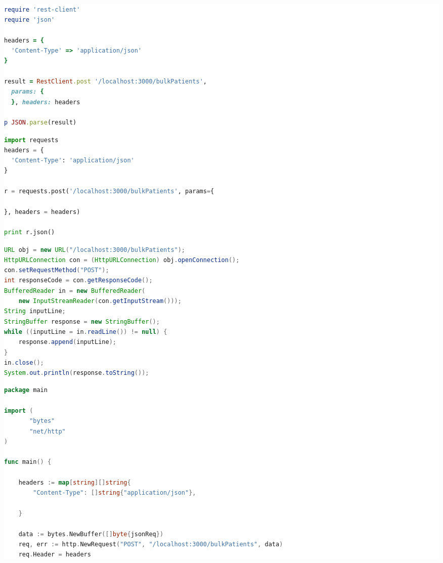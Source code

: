 ```ruby
require 'rest-client'
require 'json'

headers = {
  'Content-Type' => 'application/json'
}

result = RestClient.post '/localhost:3000/bulkPatients',
  params: {
  }, headers: headers

p JSON.parse(result)

```

```python
import requests
headers = {
  'Content-Type': 'application/json'
}

r = requests.post('/localhost:3000/bulkPatients', params={

}, headers = headers)

print r.json()

```

```java
URL obj = new URL("/localhost:3000/bulkPatients");
HttpURLConnection con = (HttpURLConnection) obj.openConnection();
con.setRequestMethod("POST");
int responseCode = con.getResponseCode();
BufferedReader in = new BufferedReader(
    new InputStreamReader(con.getInputStream()));
String inputLine;
StringBuffer response = new StringBuffer();
while ((inputLine = in.readLine()) != null) {
    response.append(inputLine);
}
in.close();
System.out.println(response.toString());

```

```go
package main

import (
       "bytes"
       "net/http"
)

func main() {

    headers := map[string][]string{
        "Content-Type": []string{"application/json"},
        
    }

    data := bytes.NewBuffer([]byte{jsonReq})
    req, err := http.NewRequest("POST", "/localhost:3000/bulkPatients", data)
    req.Header = headers

```